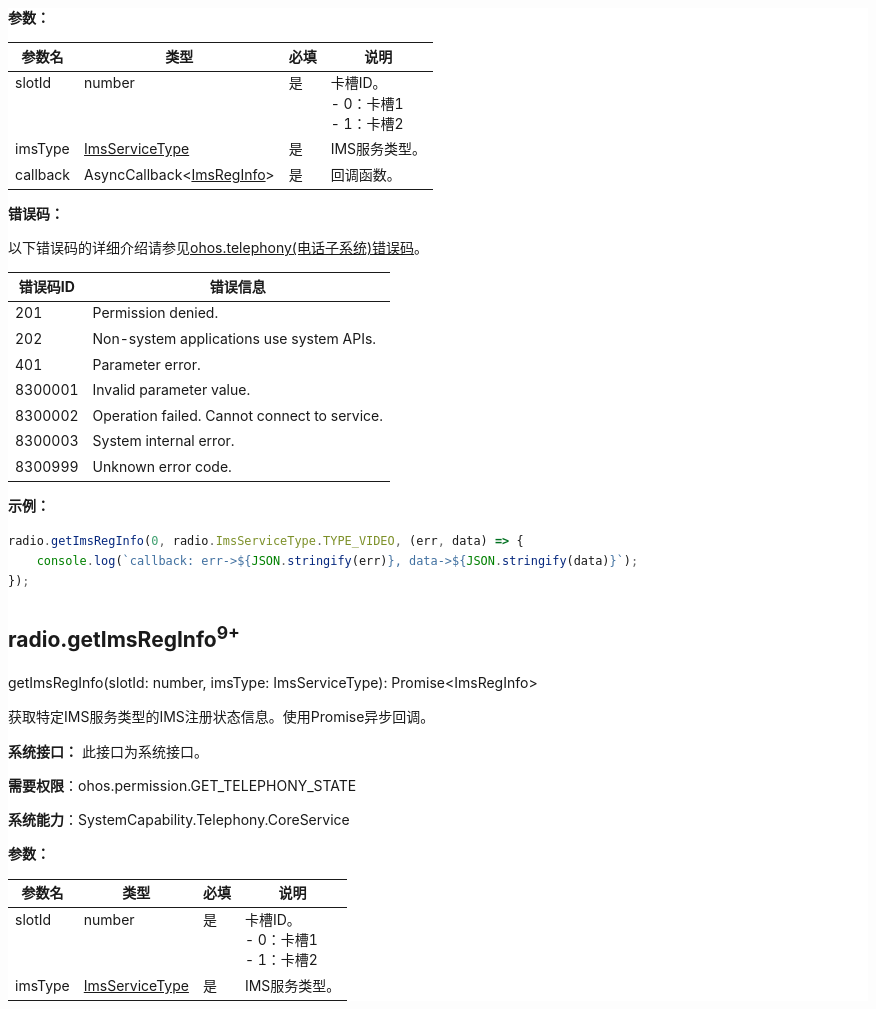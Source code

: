 **参数：**

| 参数名   | 类型                                       | 必填 | 说明                                   |
| -------- | ------------------------------------------ | ---- | -------------------------------------- |
| slotId   | number                                     | 是   | 卡槽ID。<br/>- 0：卡槽1<br/>- 1：卡槽2 |
| imsType  | [ImsServiceType](#imsservicetype9)         | 是   | IMS服务类型。                          |
| callback | AsyncCallback<[ImsRegInfo](#imsreginfo9)\> | 是   | 回调函数。                             |

**错误码：**

以下错误码的详细介绍请参见[ohos.telephony(电话子系统)错误码](../../reference/errorcodes/errorcode-telephony.md)。

| 错误码ID |                  错误信息                    |
| -------- | -------------------------------------------- |
| 201      | Permission denied.                           |
| 202      | Non-system applications use system APIs.     |
| 401      | Parameter error.                             |
| 8300001  | Invalid parameter value.                     |
| 8300002  | Operation failed. Cannot connect to service. |
| 8300003  | System internal error.                       |
| 8300999  | Unknown error code.                          |

**示例：**

```js
radio.getImsRegInfo(0, radio.ImsServiceType.TYPE_VIDEO, (err, data) => {
    console.log(`callback: err->${JSON.stringify(err)}, data->${JSON.stringify(data)}`);
});
```

## radio.getImsRegInfo<sup>9+</sup>

getImsRegInfo\(slotId: number, imsType: ImsServiceType\): Promise\<ImsRegInfo\>

获取特定IMS服务类型的IMS注册状态信息。使用Promise异步回调。

**系统接口：** 此接口为系统接口。

**需要权限**：ohos.permission.GET_TELEPHONY_STATE

**系统能力**：SystemCapability.Telephony.CoreService

**参数：**

| 参数名  | 类型                               | 必填 | 说明                                   |
| ------- | ---------------------------------- | ---- | -------------------------------------- |
| slotId  | number                             | 是   | 卡槽ID。<br/>- 0：卡槽1<br/>- 1：卡槽2 |
| imsType | [ImsServiceType](#imsservicetype9) | 是   | IMS服务类型。                          |
